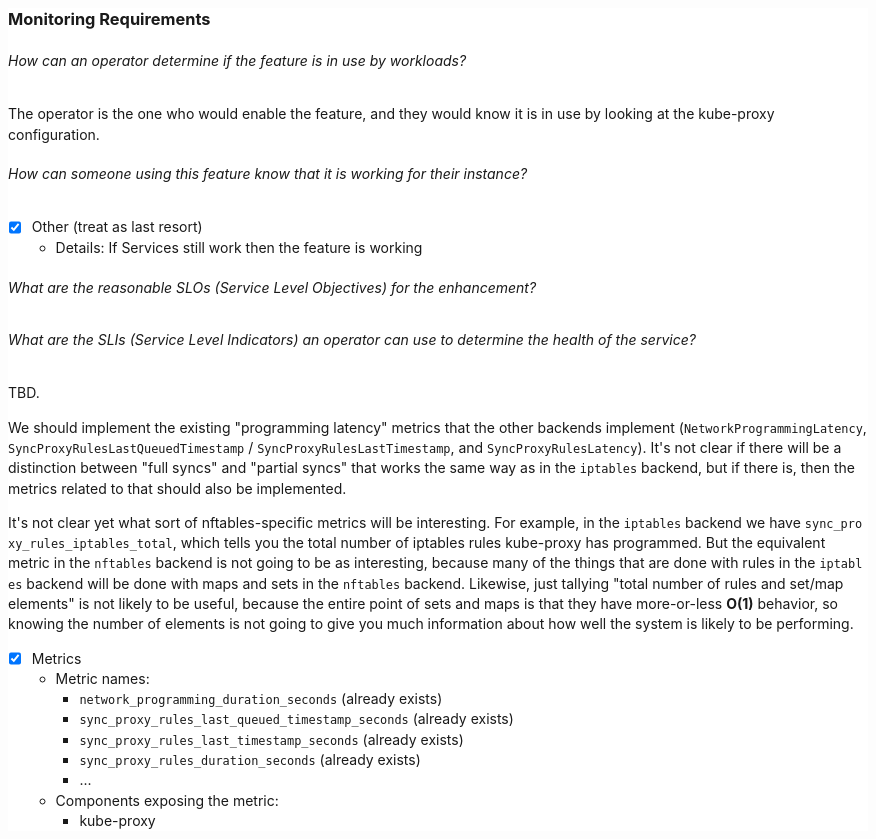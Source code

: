

### Monitoring Requirements



###### How can an operator determine if the feature is in use by workloads?

The operator is the one who would enable the feature, and they would
know it is in use by looking at the kube-proxy configuration.

###### How can someone using this feature know that it is working for their instance?

- [X] Other (treat as last resort)
  - Details: If Services still work then the feature is working

###### What are the reasonable SLOs (Service Level Objectives) for the enhancement?



###### What are the SLIs (Service Level Indicators) an operator can use to determine the health of the service?

TBD.

We should implement the existing "programming latency" metrics that
the other backends implement (`NetworkProgrammingLatency`,
`SyncProxyRulesLastQueuedTimestamp` / `SyncProxyRulesLastTimestamp`,
and `SyncProxyRulesLatency`). It's not clear if there will be a
distinction between "full syncs" and "partial syncs" that works the
same way as in the `iptables` backend, but if there is, then the
metrics related to that should also be implemented.

It's not clear yet what sort of nftables-specific metrics will be
interesting. For example, in the `iptables` backend we have
`sync_proxy_rules_iptables_total`, which tells you the total number of
iptables rules kube-proxy has programmed. But the equivalent metric in
the `nftables` backend is not going to be as interesting, because many
of the things that are done with rules in the `iptables` backend will
be done with maps and sets in the `nftables` backend. Likewise, just
tallying "total number of rules and set/map elements" is not likely to
be useful, because the entire point of sets and maps is that they have
more-or-less **O(1)** behavior, so knowing the number of elements is
not going to give you much information about how well the system is
likely to be performing.

- [X] Metrics
  - Metric names:
      - `network_programming_duration_seconds` (already exists)
      - `sync_proxy_rules_last_queued_timestamp_seconds` (already exists)
      - `sync_proxy_rules_last_timestamp_seconds` (already exists)
      - `sync_proxy_rules_duration_seconds` (already exists)
      - ...
  - Components exposing the metric:
      - kube-proxy


[kubernetes.io]: https://kubernetes.io/
[kubernetes/enhancements]: https://git.k8s.io/enhancements
[kubernetes/kubernetes]: https://git.k8s.io/kubernetes
[kubernetes/website]: https://git.k8s.io/website
[iptables is deprecated in RHEL 9]: https://access.redhat.com/solutions/6739041
[Debian removed `iptables` from the set of "required" packages]: https://salsa.debian.org/pkg-netfilter-team/pkg-iptables/-/commit/c59797aab9
[kubeadm #817]: https://github.com/kubernetes/kubeadm/issues/817
[not sure that it was ever intended for IPVS to be the default]: https://en.wikipedia.org/wiki/The_Fox_and_the_Grapes
[KEP-3786]: https://github.com/kubernetes/enhancements/issues/3786
[kube-nftlb]: https://github.com/zevenet/kube-nftlb
[nftlb]: https://github.com/zevenet/nftlb
[nfproxy]: https://github.com/sbezverk/nfproxy
[kpng's nft backend]: https://github.com/kubernetes-sigs/kpng/tree/master/backends/nft
[kpng nftables backend]: https://github.com/kubernetes-sigs/kpng/tree/master/backends/nft
[CVE-2020-8558]: https://nvd.nist.gov/vuln/detail/CVE-2020-8558
[didn't also change certain other sysctls]: https://github.com/kubernetes/kubernetes/pull/91666#issuecomment-640733664
[may block legitimate traffic]: https://github.com/kubernetes/kubernetes/pull/91666#issuecomment-763549921
[contiv/vpp#1434]: https://github.com/contiv/vpp/pull/1434
[MultiServiceCIDRAllocator]: https://github.com/kubernetes/enhancements/tree/master/keps/sig-network/1880-multiple-service-cidrs
[a controller loop in the "standard" style]: https://github.com/kubernetes/community/blob/master/contributors/devel/sig-api-machinery/controllers.md
[KEP-3453]: https://github.com/kubernetes/enhancements/blob/master/keps/sig-network/3453-minimize-iptables-restore/README.md
[KEP-2448]: https://github.com/kubernetes/enhancements/tree/master/keps/sig-network/2448-Remove-kube-proxy-automatic-clean-up-logic
[It should recreate its iptables rules if they are deleted]: https://github.com/kubernetes/kubernetes/blob/v1.27.0/test/e2e/network/networking.go#L550
[`TestUnderTemporaryNetworkFailure`]: https://github.com/kubernetes/kubernetes/blob/v1.27.0-alpha.2/test/e2e/framework/network/utils.go#L1078